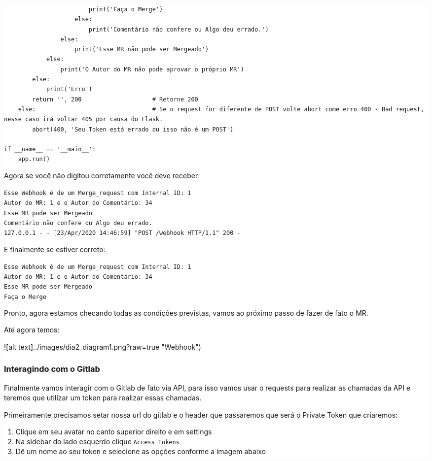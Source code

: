 ```
                        print('Faça o Merge')
                    else:
                        print('Comentário não confere ou Algo deu errado.')
                else:
                    print('Esse MR não pode ser Mergeado')
            else:
                print('O Autor do MR não pode aprovar o próprio MR')
        else:
            print('Erro')
        return '', 200                    # Retorne 200
    else:                                 # Se o request for diferente de POST volte abort come erro 400 - Bad request, nesse caso irá voltar 405 por causa do Flask.  
        abort(400, 'Seu Token está errado ou isso não é um POST')              

if __name__ == '__main__':
    app.run()

```

Agora se você não digitou corretamente você deve receber:

```
Esse Webhook é de um Merge_request com Internal ID: 1
Autor do MR: 1 e o Autor do Comentário: 34
Esse MR pode ser Mergeado
Comentário não confere ou Algo deu errado.
127.0.0.1 - - [23/Apr/2020 14:46:59] "POST /webhook HTTP/1.1" 200 -

```

E finalmente se estiver correto:

```
Esse Webhook é de um Merge_request com Internal ID: 1
Autor do MR: 1 e o Autor do Comentário: 34
Esse MR pode ser Mergeado
Faça o Merge
```

Pronto, agora estamos checando todas as condições previstas, vamos ao próximo passo de fazer de fato o MR.

Até agora temos:

![alt text]../images/dia2_diagram1.png?raw=true "Webhook")

### Interagindo com o Gitlab

Finalmente vamos interagir com o Gitlab de fato via API, para isso vamos usar o requests para realizar as chamadas da API e teremos que utilizar um token para realizar essas chamadas.

Primeiramente precisamos setar nossa url do gitlab e o header que passaremos que será o Private Token que criaremos:

1. Clique em seu avatar no canto superior direito e em settings
2. Na sidebar do lado esquerdo clique `Access Tokens`
3. Dê um nome ao seu token e selecione as opções conforme a imagem abaixo
